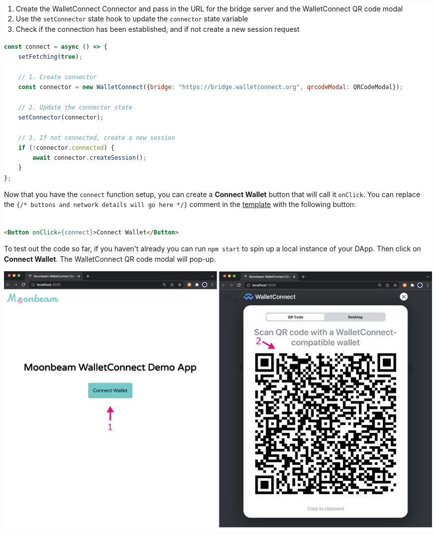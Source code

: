 1. Create the WalletConnect Connector and pass in the URL for the bridge server and the WalletConnect QR code modal
2. Use the `setConnector` state hook to update the `connector` state variable
3. Check if the connection has been established, and if not create a new session request

```js
const connect = async () => {
    setFetching(true);

    // 1. Create connector
    const connector = new WalletConnect({bridge: "https://bridge.walletconnect.org", qrcodeModal: QRCodeModal});

    // 2. Update the connector state
    setConnector(connector);

    // 3. If not connected, create a new session
    if (!connector.connected) {
        await connector.createSession();
    }
};
```

Now that you have the `connect` function setup, you can create a **Connect Wallet** button that will call it `onClick`.
You can replace the `{/* buttons and network details will go here */}` comment in
the [template](https://github.com/PureStake/Elysium-walletconnect-template/blob/main/src/App.js#L124) with the
following button:

```html

<Button onClick={connect}>Connect Wallet</Button>
```

To test out the code so far, if you haven't already you can run `npm start` to spin up a local instance of your DApp.
Then click on **Connect Wallet**. The WalletConnect QR code modal will pop-up.

![Scan QR code from DApp](img/wallets/walletconnect/walletconnect-2.png)
